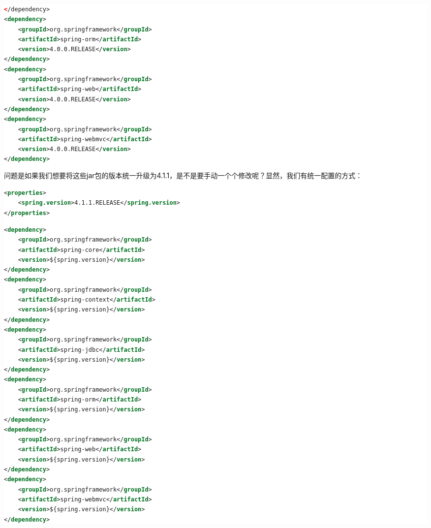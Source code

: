 ```xml
</dependency>
<dependency>
	<groupId>org.springframework</groupId>
	<artifactId>spring-orm</artifactId>
	<version>4.0.0.RELEASE</version>
</dependency>
<dependency>
	<groupId>org.springframework</groupId>
	<artifactId>spring-web</artifactId>
	<version>4.0.0.RELEASE</version>
</dependency>
<dependency>
	<groupId>org.springframework</groupId>
	<artifactId>spring-webmvc</artifactId>
	<version>4.0.0.RELEASE</version>
</dependency>
```

问题是如果我们想要将这些jar包的版本统一升级为4.1.1，是不是要手动一个个修改呢？显然，我们有统一配置的方式：

```xml
<properties>
	<spring.version>4.1.1.RELEASE</spring.version>
</properties>
```

```xml
<dependency>
    <groupId>org.springframework</groupId>
    <artifactId>spring-core</artifactId>
    <version>${spring.version}</version>
</dependency>
<dependency>
    <groupId>org.springframework</groupId>
    <artifactId>spring-context</artifactId>
    <version>${spring.version}</version>
</dependency>
<dependency>
    <groupId>org.springframework</groupId>
    <artifactId>spring-jdbc</artifactId>
    <version>${spring.version}</version>
</dependency>
<dependency>
    <groupId>org.springframework</groupId>
    <artifactId>spring-orm</artifactId>
    <version>${spring.version}</version>
</dependency>
<dependency>
    <groupId>org.springframework</groupId>
    <artifactId>spring-web</artifactId>
    <version>${spring.version}</version>
</dependency>
<dependency>
    <groupId>org.springframework</groupId>
    <artifactId>spring-webmvc</artifactId>
    <version>${spring.version}</version>
</dependency>
```
